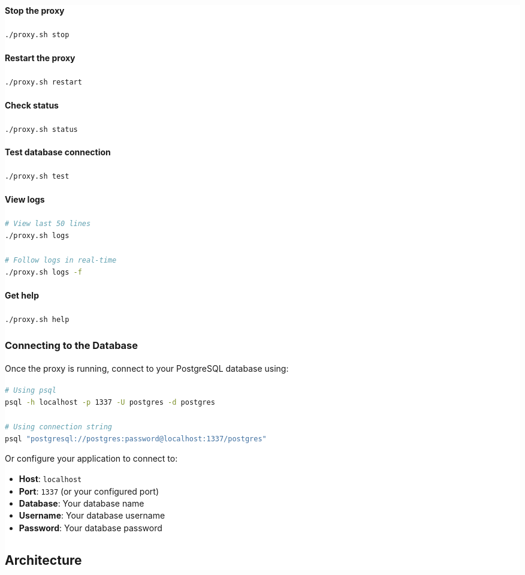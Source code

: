 #### Stop the proxy
```bash
./proxy.sh stop
```

#### Restart the proxy
```bash
./proxy.sh restart
```

#### Check status
```bash
./proxy.sh status
```

#### Test database connection
```bash
./proxy.sh test
```

#### View logs
```bash
# View last 50 lines
./proxy.sh logs

# Follow logs in real-time
./proxy.sh logs -f
```

#### Get help
```bash
./proxy.sh help
```

### Connecting to the Database

Once the proxy is running, connect to your PostgreSQL database using:

```bash
# Using psql
psql -h localhost -p 1337 -U postgres -d postgres

# Using connection string
psql "postgresql://postgres:password@localhost:1337/postgres"
```

Or configure your application to connect to:
- **Host**: `localhost`
- **Port**: `1337` (or your configured port)
- **Database**: Your database name
- **Username**: Your database username
- **Password**: Your database password

## Architecture
